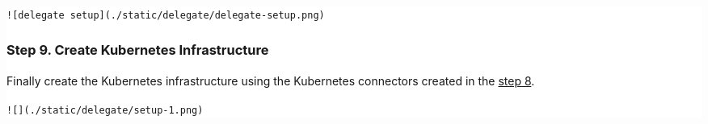     ![delegate setup](./static/delegate/delegate-setup.png)


### Step 9. Create Kubernetes Infrastructure

Finally create the Kubernetes infrastructure using the Kubernetes connectors created in the [step 8](#step-8-create-a-kubernetes-connector).

    ![](./static/delegate/setup-1.png)